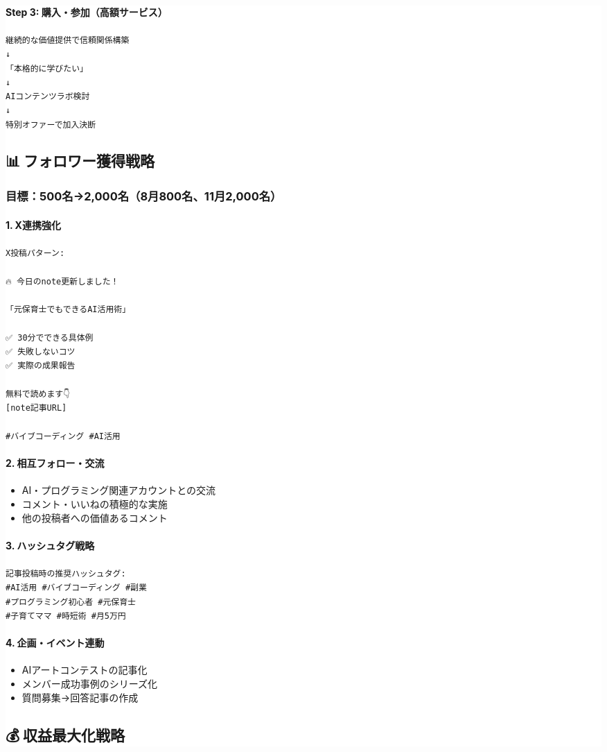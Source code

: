 #### Step 3: 購入・参加（高額サービス）
```
継続的な価値提供で信頼関係構築
↓
「本格的に学びたい」
↓
AIコンテンツラボ検討
↓
特別オファーで加入決断
```

## 📊 フォロワー獲得戦略

### 目標：500名→2,000名（8月800名、11月2,000名）

#### 1. X連携強化
```
X投稿パターン:

🔥 今日のnote更新しました！

「元保育士でもできるAI活用術」

✅ 30分でできる具体例
✅ 失敗しないコツ
✅ 実際の成果報告

無料で読めます👇
[note記事URL]

#バイブコーディング #AI活用
```

#### 2. 相互フォロー・交流
- AI・プログラミング関連アカウントとの交流
- コメント・いいねの積極的な実施
- 他の投稿者への価値あるコメント

#### 3. ハッシュタグ戦略
```
記事投稿時の推奨ハッシュタグ:
#AI活用 #バイブコーディング #副業
#プログラミング初心者 #元保育士
#子育てママ #時短術 #月5万円
```

#### 4. 企画・イベント連動
- AIアートコンテストの記事化
- メンバー成功事例のシリーズ化
- 質問募集→回答記事の作成

## 💰 収益最大化戦略
